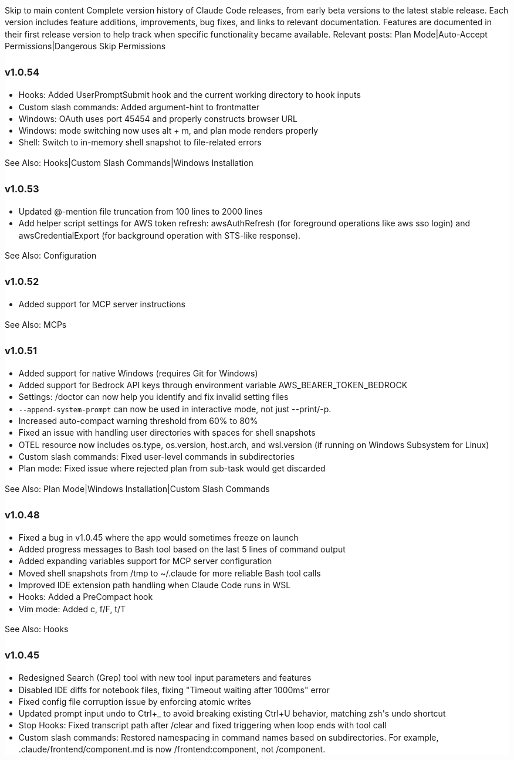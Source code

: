 Skip to main content
Complete version history of Claude Code releases, from early beta versions to the latest stable release. Each version includes feature additions, improvements, bug fixes, and links to relevant documentation. Features are documented in their first release version to help track when specific functionality became available.
Relevant posts: Plan Mode|Auto-Accept Permissions|Dangerous Skip Permissions
### v1.0.54​
  * Hooks: Added UserPromptSubmit hook and the current working directory to hook inputs
  * Custom slash commands: Added argument-hint to frontmatter
  * Windows: OAuth uses port 45454 and properly constructs browser URL
  * Windows: mode switching now uses alt + m, and plan mode renders properly
  * Shell: Switch to in-memory shell snapshot to file-related errors


See Also: Hooks|Custom Slash Commands|Windows Installation
### v1.0.53​
  * Updated @-mention file truncation from 100 lines to 2000 lines
  * Add helper script settings for AWS token refresh: awsAuthRefresh (for foreground operations like aws sso login) and awsCredentialExport (for background operation with STS-like response).


See Also: Configuration
### v1.0.52​
  * Added support for MCP server instructions


See Also: MCPs
### v1.0.51​
  * Added support for native Windows (requires Git for Windows)
  * Added support for Bedrock API keys through environment variable AWS_BEARER_TOKEN_BEDROCK
  * Settings: /doctor can now help you identify and fix invalid setting files
  * `--append-system-prompt` can now be used in interactive mode, not just --print/-p.
  * Increased auto-compact warning threshold from 60% to 80%
  * Fixed an issue with handling user directories with spaces for shell snapshots
  * OTEL resource now includes os.type, os.version, host.arch, and wsl.version (if running on Windows Subsystem for Linux)
  * Custom slash commands: Fixed user-level commands in subdirectories
  * Plan mode: Fixed issue where rejected plan from sub-task would get discarded


See Also: Plan Mode|Windows Installation|Custom Slash Commands
### v1.0.48​
  * Fixed a bug in v1.0.45 where the app would sometimes freeze on launch
  * Added progress messages to Bash tool based on the last 5 lines of command output
  * Added expanding variables support for MCP server configuration
  * Moved shell snapshots from /tmp to ~/.claude for more reliable Bash tool calls
  * Improved IDE extension path handling when Claude Code runs in WSL
  * Hooks: Added a PreCompact hook
  * Vim mode: Added c, f/F, t/T


See Also: Hooks
### v1.0.45​
  * Redesigned Search (Grep) tool with new tool input parameters and features
  * Disabled IDE diffs for notebook files, fixing "Timeout waiting after 1000ms" error
  * Fixed config file corruption issue by enforcing atomic writes
  * Updated prompt input undo to Ctrl+_ to avoid breaking existing Ctrl+U behavior, matching zsh's undo shortcut
  * Stop Hooks: Fixed transcript path after /clear and fixed triggering when loop ends with tool call
  * Custom slash commands: Restored namespacing in command names based on subdirectories. For example, .claude/frontend/component.md is now /frontend:component, not /component.
